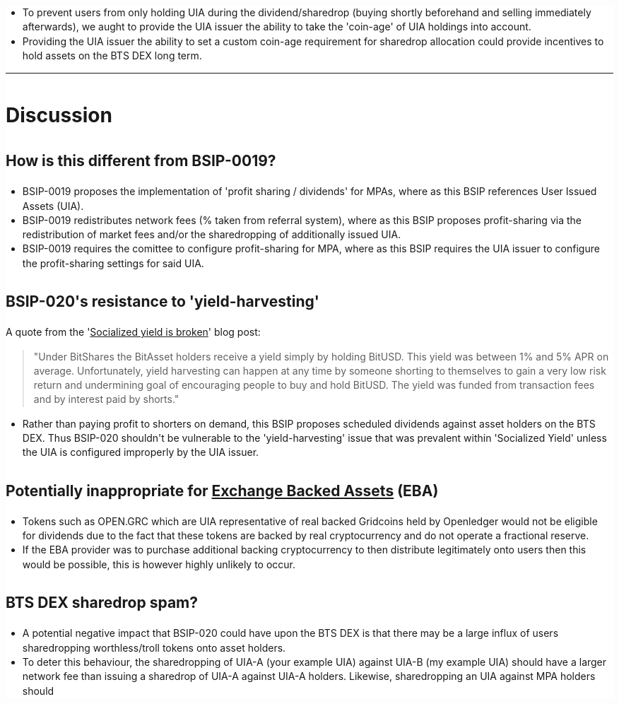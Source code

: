* To prevent users from only holding UIA during the dividend/sharedrop (buying shortly beforehand and selling immediately afterwards), we aught to provide the UIA issuer the ability to take the 'coin-age' of UIA holdings into account.
* Providing the UIA issuer the ability to set a custom coin-age requirement for sharedrop allocation could provide incentives to hold assets on the BTS DEX long term.

---

# Discussion

## How is this different from BSIP-0019?

* BSIP-0019 proposes the implementation of 'profit sharing / dividends' for MPAs, where as this BSIP references User Issued Assets (UIA).
* BSIP-0019 redistributes network fees (% taken from referral system), where as this BSIP proposes profit-sharing via the redistribution of market fees and/or the sharedropping of additionally issued UIA.
* BSIP-0019 requires the comittee to configure profit-sharing for MPA, where as this BSIP requires the UIA issuer to configure the profit-sharing settings for said UIA.

## BSIP-020's resistance to 'yield-harvesting'

A quote from the '[Socialized yield is broken](https://bitshares.org/blog/2015/06/08/lessons-learned-from-bitshares-0.x/#socialized-yield-is-broken)' blog post:

> "Under BitShares the BitAsset holders receive a yield simply by holding BitUSD. This yield was between 1% and 5% APR on average. Unfortunately, yield harvesting can happen at any time by someone shorting to themselves to gain a very low risk return and undermining goal of encouraging people to buy and hold BitUSD. The yield was funded from transaction fees and by interest paid by shorts."

* Rather than paying profit to shorters on demand, this BSIP proposes scheduled dividends against asset holders on the BTS DEX. Thus BSIP-020 shouldn't be vulnerable to the 'yield-harvesting' issue that was prevalent within 'Socialized Yield' unless the UIA is configured improperly by the UIA issuer.

## Potentially inappropriate for [Exchange Backed Assets](http://docs.bitshares.eu/bitshares/user/eba.html) (EBA)

* Tokens such as OPEN.GRC which are UIA representative of real backed Gridcoins held by Openledger would not be eligible for dividends due to the fact that these tokens are backed by real cryptocurrency and do not operate a fractional reserve.
* If the EBA provider was to purchase additional backing cryptocurrency to then distribute legitimately onto users then this would be possible, this is however highly unlikely to occur.

## BTS DEX sharedrop spam?

* A potential negative impact that BSIP-020 could have upon the BTS DEX is that there may be a large influx of users sharedropping worthless/troll tokens onto asset holders.
* To deter this behaviour, the sharedropping of UIA-A (your example UIA) against UIA-B (my example UIA) should have a larger network fee than issuing a sharedrop of UIA-A against UIA-A holders. Likewise, sharedropping an UIA against MPA holders should 
